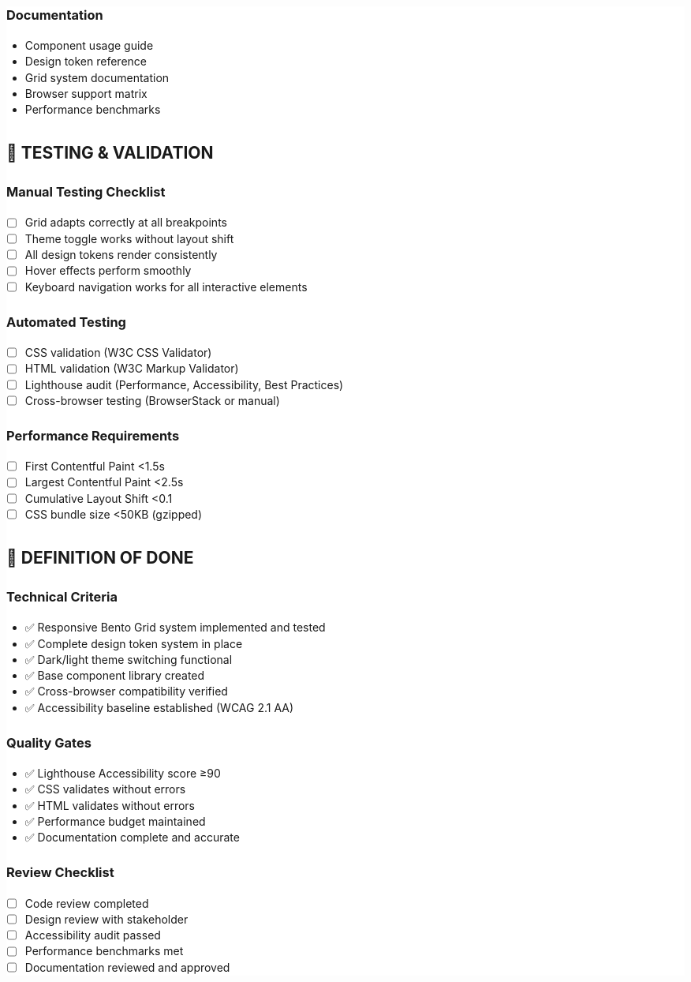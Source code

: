 ### Documentation
- Component usage guide
- Design token reference
- Grid system documentation
- Browser support matrix
- Performance benchmarks

## 🧪 TESTING & VALIDATION

### Manual Testing Checklist
- [ ] Grid adapts correctly at all breakpoints
- [ ] Theme toggle works without layout shift
- [ ] All design tokens render consistently
- [ ] Hover effects perform smoothly
- [ ] Keyboard navigation works for all interactive elements

### Automated Testing
- [ ] CSS validation (W3C CSS Validator)
- [ ] HTML validation (W3C Markup Validator)
- [ ] Lighthouse audit (Performance, Accessibility, Best Practices)
- [ ] Cross-browser testing (BrowserStack or manual)

### Performance Requirements
- [ ] First Contentful Paint <1.5s
- [ ] Largest Contentful Paint <2.5s
- [ ] Cumulative Layout Shift <0.1
- [ ] CSS bundle size <50KB (gzipped)

## 🚀 DEFINITION OF DONE

### Technical Criteria
- ✅ Responsive Bento Grid system implemented and tested
- ✅ Complete design token system in place
- ✅ Dark/light theme switching functional
- ✅ Base component library created
- ✅ Cross-browser compatibility verified
- ✅ Accessibility baseline established (WCAG 2.1 AA)

### Quality Gates
- ✅ Lighthouse Accessibility score ≥90
- ✅ CSS validates without errors
- ✅ HTML validates without errors
- ✅ Performance budget maintained
- ✅ Documentation complete and accurate

### Review Checklist
- [ ] Code review completed
- [ ] Design review with stakeholder
- [ ] Accessibility audit passed
- [ ] Performance benchmarks met
- [ ] Documentation reviewed and approved
